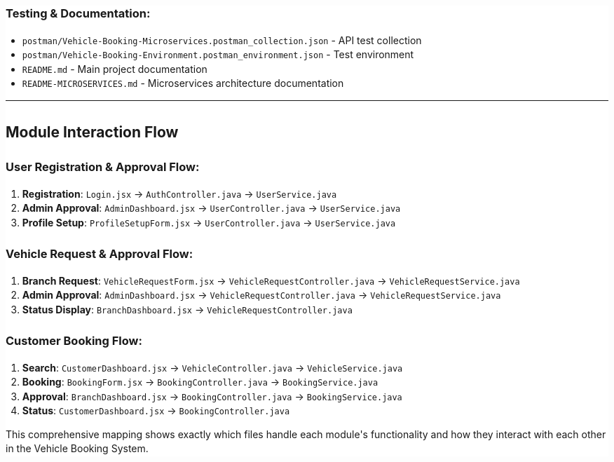 ### Testing & Documentation:
- `postman/Vehicle-Booking-Microservices.postman_collection.json` - API test collection
- `postman/Vehicle-Booking-Environment.postman_environment.json` - Test environment
- `README.md` - Main project documentation
- `README-MICROSERVICES.md` - Microservices architecture documentation

---

## Module Interaction Flow

### User Registration & Approval Flow:
1. **Registration**: `Login.jsx` → `AuthController.java` → `UserService.java`
2. **Admin Approval**: `AdminDashboard.jsx` → `UserController.java` → `UserService.java`
3. **Profile Setup**: `ProfileSetupForm.jsx` → `UserController.java` → `UserService.java`

### Vehicle Request & Approval Flow:
1. **Branch Request**: `VehicleRequestForm.jsx` → `VehicleRequestController.java` → `VehicleRequestService.java`
2. **Admin Approval**: `AdminDashboard.jsx` → `VehicleRequestController.java` → `VehicleRequestService.java`
3. **Status Display**: `BranchDashboard.jsx` → `VehicleRequestController.java`

### Customer Booking Flow:
1. **Search**: `CustomerDashboard.jsx` → `VehicleController.java` → `VehicleService.java`
2. **Booking**: `BookingForm.jsx` → `BookingController.java` → `BookingService.java`
3. **Approval**: `BranchDashboard.jsx` → `BookingController.java` → `BookingService.java`
4. **Status**: `CustomerDashboard.jsx` → `BookingController.java`

This comprehensive mapping shows exactly which files handle each module's functionality and how they interact with each other in the Vehicle Booking System.